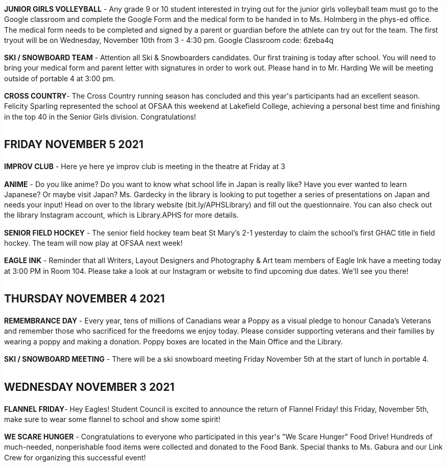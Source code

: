 **JUNIOR GIRLS VOLLEYBALL** - Any grade 9 or 10 student interested in trying out for the junior girls volleyball team must go to the Google classroom and complete the Google Form and the medical form to be handed in to Ms. Holmberg in the phys-ed office. The medical form needs to be completed and signed by a parent or guardian before the athlete can try out for the team. The first tryout will be on Wednesday, November 10th from 3 - 4:30 pm.
Google Classroom code: 6zeba4q

**SKI / SNOWBOARD TEAM** - Attention all Ski & Snowboarders candidates. Our first training is today after school. You will need to bring your medical form and parent letter with signatures in order to work out. Please hand in to Mr. Harding We will be meeting outside of portable 4 at 3:00 pm.

**CROSS COUNTRY**- The Cross Country running season has concluded and this year's participants had an excellent season. Felicity Sparling represented the school at OFSAA this weekend at Lakefield College, achieving a personal best time and finishing in the top 40 in the Senior Girls division. Congratulations!

## FRIDAY NOVEMBER 5 2021

**IMPROV CLUB** - Here ye here ye improv club is meeting in the theatre at Friday at 3

**ANIME** - Do you like anime? Do you want to know what school life in Japan is really like? Have you ever wanted to learn Japanese? Or maybe visit Japan?     Ms. Gardecky in the library is looking to put together a series of presentations on Japan and needs your input! Head on over to the library website (bit.ly/APHSLibrary) and fill out the questionnaire. You can also check out the library Instagram account, which is Library.APHS for more details.


**SENIOR FIELD HOCKEY** - The senior field hockey team beat St Mary’s 2-1 yesterday to claim the school’s first GHAC title in field hockey. The team will now play at OFSAA next week!

**EAGLE INK** - Reminder that all Writers, Layout Designers and Photography & Art team members of Eagle Ink have a meeting today at 3:00 PM in Room 104. Please take a look at our Instagram or website to find upcoming due dates. We'll see you there!


## THURSDAY NOVEMBER 4 2021

**REMEMBRANCE DAY** - Every year, tens of millions of Canadians wear a Poppy as a visual pledge to honour Canada’s Veterans and remember those who sacrificed for the freedoms we enjoy today. Please consider supporting veterans and their families by wearing a poppy and making a donation. Poppy boxes are located in the Main Office and the Library.

**SKI / SNOWBOARD MEETING** - There will be a ski snowboard meeting Friday November 5th at the start of lunch in portable 4.


## WEDNESDAY NOVEMBER 3 2021

**FLANNEL FRIDAY**- Hey Eagles! Student Council is excited to announce the return of Flannel Friday! this Friday, November 5th, make sure to wear some flannel to school and show some spirit!

**WE SCARE HUNGER** - Congratulations to everyone who participated in this year's "We Scare Hunger" Food Drive! Hundreds of much-needed, nonperishable food items were collected and donated to the Food Bank. Special thanks to Ms. Gabura and our Link Crew for organizing this successful event!

